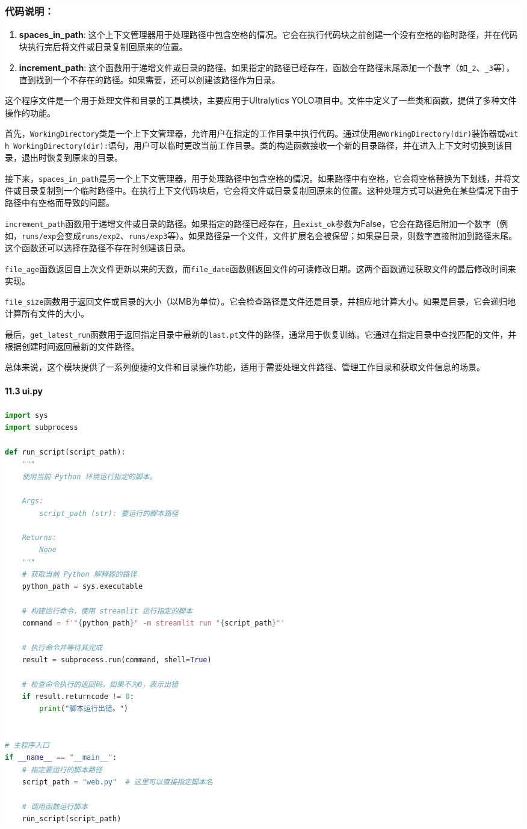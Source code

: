 ### 代码说明：
1. **spaces_in_path**: 这个上下文管理器用于处理路径中包含空格的情况。它会在执行代码块之前创建一个没有空格的临时路径，并在代码块执行完后将文件或目录复制回原来的位置。
  
2. **increment_path**: 这个函数用于递增文件或目录的路径。如果指定的路径已经存在，函数会在路径末尾添加一个数字（如`_2`、`_3`等），直到找到一个不存在的路径。如果需要，还可以创建该路径作为目录。

这个程序文件是一个用于处理文件和目录的工具模块，主要应用于Ultralytics YOLO项目中。文件中定义了一些类和函数，提供了多种文件操作的功能。

首先，`WorkingDirectory`类是一个上下文管理器，允许用户在指定的工作目录中执行代码。通过使用`@WorkingDirectory(dir)`装饰器或`with WorkingDirectory(dir):`语句，用户可以临时更改当前工作目录。类的构造函数接收一个新的目录路径，并在进入上下文时切换到该目录，退出时恢复到原来的目录。

接下来，`spaces_in_path`是另一个上下文管理器，用于处理路径中包含空格的情况。如果路径中有空格，它会将空格替换为下划线，并将文件或目录复制到一个临时路径中。在执行上下文代码块后，它会将文件或目录复制回原来的位置。这种处理方式可以避免在某些情况下由于路径中有空格而导致的问题。

`increment_path`函数用于递增文件或目录的路径。如果指定的路径已经存在，且`exist_ok`参数为False，它会在路径后附加一个数字（例如，`runs/exp`会变成`runs/exp2`、`runs/exp3`等）。如果路径是一个文件，文件扩展名会被保留；如果是目录，则数字直接附加到路径末尾。这个函数还可以选择在路径不存在时创建该目录。

`file_age`函数返回自上次文件更新以来的天数，而`file_date`函数则返回文件的可读修改日期。这两个函数通过获取文件的最后修改时间来实现。

`file_size`函数用于返回文件或目录的大小（以MB为单位）。它会检查路径是文件还是目录，并相应地计算大小。如果是目录，它会递归地计算所有文件的大小。

最后，`get_latest_run`函数用于返回指定目录中最新的`last.pt`文件的路径，通常用于恢复训练。它通过在指定目录中查找匹配的文件，并根据创建时间返回最新的文件路径。

总体来说，这个模块提供了一系列便捷的文件和目录操作功能，适用于需要处理文件路径、管理工作目录和获取文件信息的场景。

#### 11.3 ui.py

```python
import sys
import subprocess

def run_script(script_path):
    """
    使用当前 Python 环境运行指定的脚本。

    Args:
        script_path (str): 要运行的脚本路径

    Returns:
        None
    """
    # 获取当前 Python 解释器的路径
    python_path = sys.executable

    # 构建运行命令，使用 streamlit 运行指定的脚本
    command = f'"{python_path}" -m streamlit run "{script_path}"'

    # 执行命令并等待其完成
    result = subprocess.run(command, shell=True)
    
    # 检查命令执行的返回码，如果不为0，表示出错
    if result.returncode != 0:
        print("脚本运行出错。")


# 主程序入口
if __name__ == "__main__":
    # 指定要运行的脚本路径
    script_path = "web.py"  # 这里可以直接指定脚本名

    # 调用函数运行脚本
    run_script(script_path)
```
